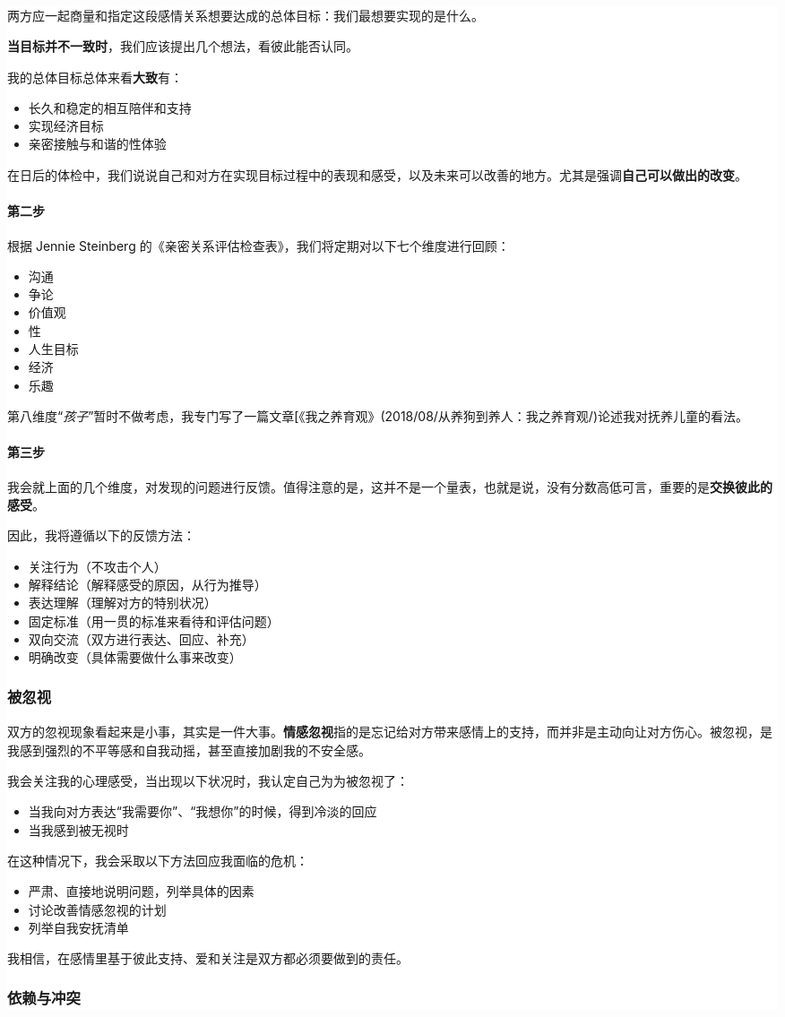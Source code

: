 两方应一起商量和指定这段感情关系想要达成的总体目标：我们最想要实现的是什么。

**当目标并不一致时**，我们应该提出几个想法，看彼此能否认同。

我的总体目标总体来看**大致**有：

* 长久和稳定的相互陪伴和支持
* 实现经济目标
* 亲密接触与和谐的性体验

在日后的体检中，我们说说自己和对方在实现目标过程中的表现和感受，以及未来可以改善的地方。尤其是强调**自己可以做出的改变**。

#### 第二步

根据 Jennie Steinberg 的《亲密关系评估检查表》，我们将定期对以下七个维度进行回顾：

* 沟通
* 争论
* 价值观
* 性
* 人生目标
* 经济
* 乐趣

第八维度“*孩子*”暂时不做考虑，我专门写了一篇文章[《我之养育观》(2018/08/从养狗到养人：我之养育观/)论述我对抚养儿童的看法。

#### 第三步

我会就上面的几个维度，对发现的问题进行反馈。值得注意的是，这并不是一个量表，也就是说，没有分数高低可言，重要的是**交换彼此的感受**。

因此，我将遵循以下的反馈方法：

* 关注行为（不攻击个人）
* 解释结论（解释感受的原因，从行为推导）
* 表达理解（理解对方的特别状况）
* 固定标准（用一贯的标准来看待和评估问题）
* 双向交流（双方进行表达、回应、补充）
* 明确改变（具体需要做什么事来改变）

### 被忽视

双方的忽视现象看起来是小事，其实是一件大事。**情感忽视**指的是忘记给对方带来感情上的支持，而并非是主动向让对方伤心。被忽视，是我感到强烈的不平等感和自我动摇，甚至直接加剧我的不安全感。

我会关注我的心理感受，当出现以下状况时，我认定自己为为被忽视了：

* 当我向对方表达“我需要你”、“我想你”的时候，得到冷淡的回应
* 当我感到被无视时

在这种情况下，我会采取以下方法回应我面临的危机：

* 严肃、直接地说明问题，列举具体的因素
* 讨论改善情感忽视的计划
* 列举自我安抚清单

我相信，在感情里基于彼此支持、爱和关注是双方都必须要做到的责任。

### 依赖与冲突
